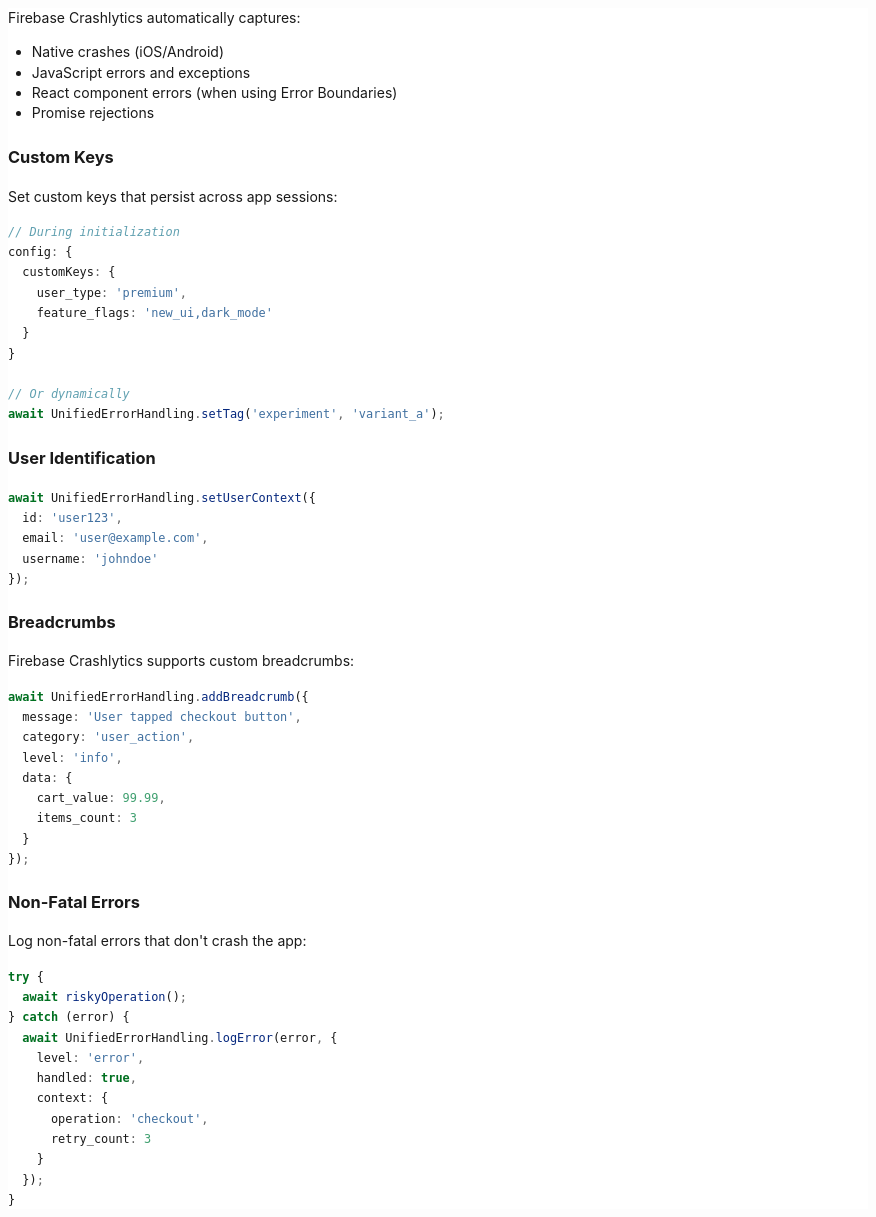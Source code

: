Firebase Crashlytics automatically captures:
- Native crashes (iOS/Android)
- JavaScript errors and exceptions
- React component errors (when using Error Boundaries)
- Promise rejections

### Custom Keys

Set custom keys that persist across app sessions:

```typescript
// During initialization
config: {
  customKeys: {
    user_type: 'premium',
    feature_flags: 'new_ui,dark_mode'
  }
}

// Or dynamically
await UnifiedErrorHandling.setTag('experiment', 'variant_a');
```

### User Identification

```typescript
await UnifiedErrorHandling.setUserContext({
  id: 'user123',
  email: 'user@example.com',
  username: 'johndoe'
});
```

### Breadcrumbs

Firebase Crashlytics supports custom breadcrumbs:

```typescript
await UnifiedErrorHandling.addBreadcrumb({
  message: 'User tapped checkout button',
  category: 'user_action',
  level: 'info',
  data: {
    cart_value: 99.99,
    items_count: 3
  }
});
```

### Non-Fatal Errors

Log non-fatal errors that don't crash the app:

```typescript
try {
  await riskyOperation();
} catch (error) {
  await UnifiedErrorHandling.logError(error, {
    level: 'error',
    handled: true,
    context: {
      operation: 'checkout',
      retry_count: 3
    }
  });
}
```
